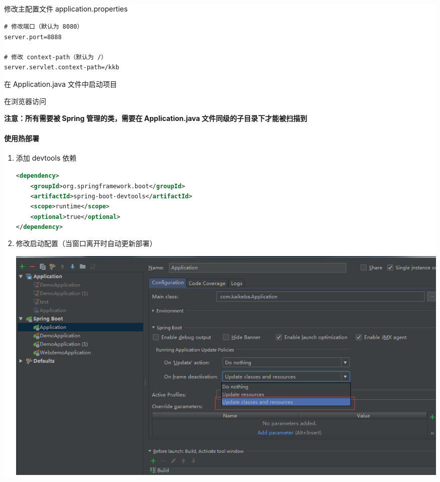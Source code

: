 修改主配置文件 application.properties

```properties
# 修改端口（默认为 8080）
server.port=8888

# 修改 context-path（默认为 /）
server.servlet.context-path=/kkb
```

在 Application.java 文件中启动项目

在浏览器访问

**注意：所有需要被 Spring 管理的类，需要在 Application.java 文件同级的子目录下才能被扫描到**

#### 使用热部署

1. 添加 devtools 依赖

   ```xml
   <dependency>
       <groupId>org.springframework.boot</groupId>
       <artifactId>spring-boot-devtools</artifactId>
       <scope>runtime</scope>
       <optional>true</optional>
   </dependency>
   ```

2. 修改启动配置（当窗口离开时自动更新部署）

   ![](imgs/7.png)
